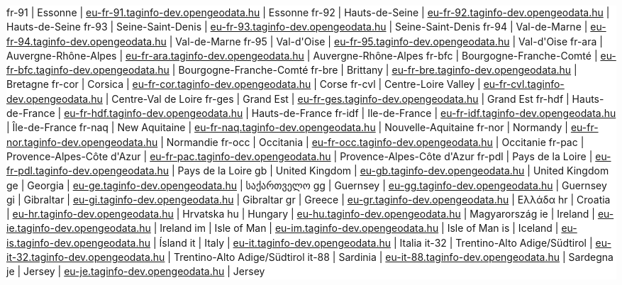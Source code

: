 fr-91 | Essonne  | [eu-fr-91.taginfo-dev.opengeodata.hu](http://eu-fr-91.taginfo-dev.opengeodata.hu) |   Essonne 
fr-92 | Hauts-de-Seine  | [eu-fr-92.taginfo-dev.opengeodata.hu](http://eu-fr-92.taginfo-dev.opengeodata.hu) |   Hauts-de-Seine 
fr-93 | Seine-Saint-Denis  | [eu-fr-93.taginfo-dev.opengeodata.hu](http://eu-fr-93.taginfo-dev.opengeodata.hu) |   Seine-Saint-Denis 
fr-94 | Val-de-Marne  | [eu-fr-94.taginfo-dev.opengeodata.hu](http://eu-fr-94.taginfo-dev.opengeodata.hu) |   Val-de-Marne 
fr-95 | Val-d'Oise  | [eu-fr-95.taginfo-dev.opengeodata.hu](http://eu-fr-95.taginfo-dev.opengeodata.hu) |   Val-d'Oise 
fr-ara | Auvergne-Rhône-Alpes  | [eu-fr-ara.taginfo-dev.opengeodata.hu](http://eu-fr-ara.taginfo-dev.opengeodata.hu) |   Auvergne-Rhône-Alpes 
fr-bfc | Bourgogne-Franche-Comté  | [eu-fr-bfc.taginfo-dev.opengeodata.hu](http://eu-fr-bfc.taginfo-dev.opengeodata.hu) |   Bourgogne-Franche-Comté 
fr-bre | Brittany  | [eu-fr-bre.taginfo-dev.opengeodata.hu](http://eu-fr-bre.taginfo-dev.opengeodata.hu) |   Bretagne 
fr-cor | Corsica  | [eu-fr-cor.taginfo-dev.opengeodata.hu](http://eu-fr-cor.taginfo-dev.opengeodata.hu) |   Corse 
fr-cvl | Centre-Loire Valley  | [eu-fr-cvl.taginfo-dev.opengeodata.hu](http://eu-fr-cvl.taginfo-dev.opengeodata.hu) |   Centre-Val de Loire 
fr-ges | Grand Est  | [eu-fr-ges.taginfo-dev.opengeodata.hu](http://eu-fr-ges.taginfo-dev.opengeodata.hu) |   Grand Est 
fr-hdf | Hauts-de-France  | [eu-fr-hdf.taginfo-dev.opengeodata.hu](http://eu-fr-hdf.taginfo-dev.opengeodata.hu) |   Hauts-de-France 
fr-idf | Ile-de-France  | [eu-fr-idf.taginfo-dev.opengeodata.hu](http://eu-fr-idf.taginfo-dev.opengeodata.hu) |   Île-de-France 
fr-naq | New Aquitaine  | [eu-fr-naq.taginfo-dev.opengeodata.hu](http://eu-fr-naq.taginfo-dev.opengeodata.hu) |   Nouvelle-Aquitaine 
fr-nor | Normandy  | [eu-fr-nor.taginfo-dev.opengeodata.hu](http://eu-fr-nor.taginfo-dev.opengeodata.hu) |   Normandie 
fr-occ | Occitania  | [eu-fr-occ.taginfo-dev.opengeodata.hu](http://eu-fr-occ.taginfo-dev.opengeodata.hu) |   Occitanie 
fr-pac | Provence-Alpes-Côte d'Azur  | [eu-fr-pac.taginfo-dev.opengeodata.hu](http://eu-fr-pac.taginfo-dev.opengeodata.hu) |   Provence-Alpes-Côte d'Azur 
fr-pdl | Pays de la Loire  | [eu-fr-pdl.taginfo-dev.opengeodata.hu](http://eu-fr-pdl.taginfo-dev.opengeodata.hu) |   Pays de la Loire 
gb | United Kingdom  | [eu-gb.taginfo-dev.opengeodata.hu](http://eu-gb.taginfo-dev.opengeodata.hu) |   United Kingdom 
ge | Georgia  | [eu-ge.taginfo-dev.opengeodata.hu](http://eu-ge.taginfo-dev.opengeodata.hu) |   საქართველო 
gg | Guernsey  | [eu-gg.taginfo-dev.opengeodata.hu](http://eu-gg.taginfo-dev.opengeodata.hu) |   Guernsey 
gi | Gibraltar  | [eu-gi.taginfo-dev.opengeodata.hu](http://eu-gi.taginfo-dev.opengeodata.hu) |   Gibraltar 
gr | Greece  | [eu-gr.taginfo-dev.opengeodata.hu](http://eu-gr.taginfo-dev.opengeodata.hu) |   Ελλάδα 
hr | Croatia  | [eu-hr.taginfo-dev.opengeodata.hu](http://eu-hr.taginfo-dev.opengeodata.hu) |   Hrvatska 
hu | Hungary  | [eu-hu.taginfo-dev.opengeodata.hu](http://eu-hu.taginfo-dev.opengeodata.hu) |   Magyarország 
ie | Ireland  | [eu-ie.taginfo-dev.opengeodata.hu](http://eu-ie.taginfo-dev.opengeodata.hu) |   Ireland 
im | Isle of Man  | [eu-im.taginfo-dev.opengeodata.hu](http://eu-im.taginfo-dev.opengeodata.hu) |   Isle of Man 
is | Iceland  | [eu-is.taginfo-dev.opengeodata.hu](http://eu-is.taginfo-dev.opengeodata.hu) |   Ísland 
it | Italy  | [eu-it.taginfo-dev.opengeodata.hu](http://eu-it.taginfo-dev.opengeodata.hu) |   Italia 
it-32 | Trentino-Alto Adige/Südtirol  | [eu-it-32.taginfo-dev.opengeodata.hu](http://eu-it-32.taginfo-dev.opengeodata.hu) |   Trentino-Alto Adige/Südtirol 
it-88 | Sardinia  | [eu-it-88.taginfo-dev.opengeodata.hu](http://eu-it-88.taginfo-dev.opengeodata.hu) |   Sardegna 
je | Jersey  | [eu-je.taginfo-dev.opengeodata.hu](http://eu-je.taginfo-dev.opengeodata.hu) |   Jersey 